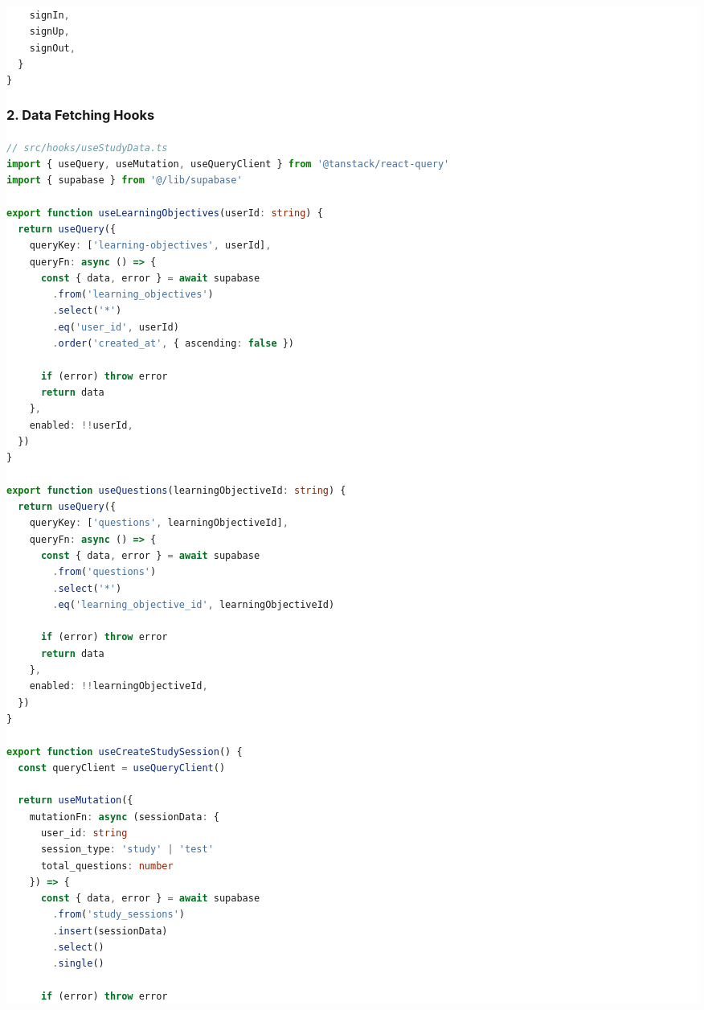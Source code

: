```typescript
    signIn,
    signUp,
    signOut,
  }
}
```

### 2. Data Fetching Hooks

```typescript
// src/hooks/useStudyData.ts
import { useQuery, useMutation, useQueryClient } from '@tanstack/react-query'
import { supabase } from '@/lib/supabase'

export function useLearningObjectives(userId: string) {
  return useQuery({
    queryKey: ['learning-objectives', userId],
    queryFn: async () => {
      const { data, error } = await supabase
        .from('learning_objectives')
        .select('*')
        .eq('user_id', userId)
        .order('created_at', { ascending: false })
      
      if (error) throw error
      return data
    },
    enabled: !!userId,
  })
}

export function useQuestions(learningObjectiveId: string) {
  return useQuery({
    queryKey: ['questions', learningObjectiveId],
    queryFn: async () => {
      const { data, error } = await supabase
        .from('questions')
        .select('*')
        .eq('learning_objective_id', learningObjectiveId)
      
      if (error) throw error
      return data
    },
    enabled: !!learningObjectiveId,
  })
}

export function useCreateStudySession() {
  const queryClient = useQueryClient()
  
  return useMutation({
    mutationFn: async (sessionData: {
      user_id: string
      session_type: 'study' | 'test'
      total_questions: number
    }) => {
      const { data, error } = await supabase
        .from('study_sessions')
        .insert(sessionData)
        .select()
        .single()
      
      if (error) throw error
```